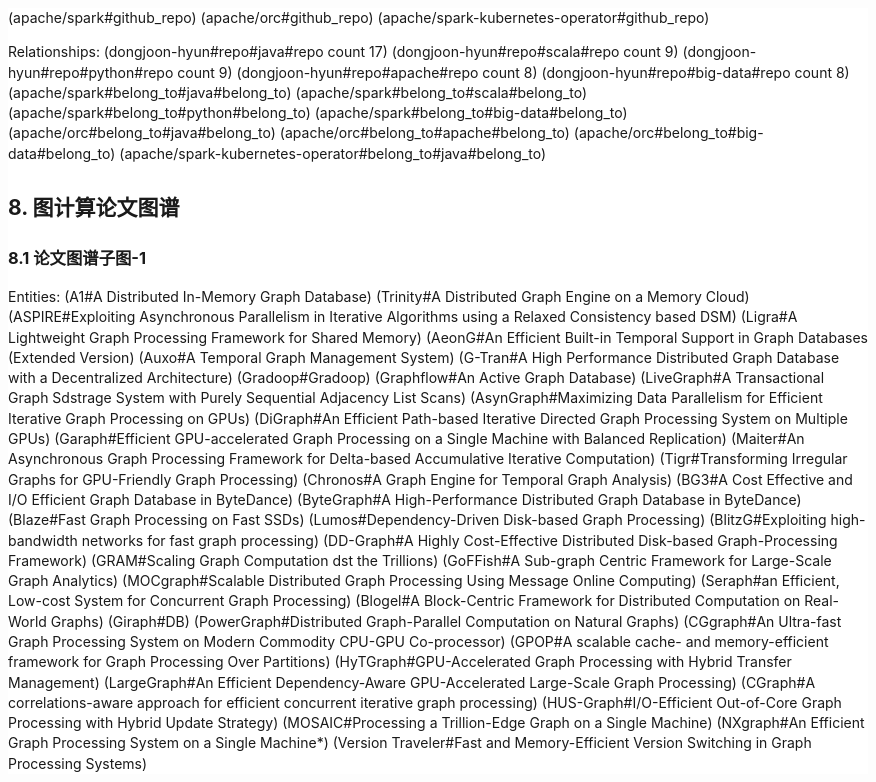 (apache/spark#github_repo)
(apache/orc#github_repo)
(apache/spark-kubernetes-operator#github_repo)

Relationships:
(dongjoon-hyun#repo#java#repo count 17)
(dongjoon-hyun#repo#scala#repo count 9)
(dongjoon-hyun#repo#python#repo count 9)
(dongjoon-hyun#repo#apache#repo count 8)
(dongjoon-hyun#repo#big-data#repo count 8)
(apache/spark#belong_to#java#belong_to)
(apache/spark#belong_to#scala#belong_to)
(apache/spark#belong_to#python#belong_to)
(apache/spark#belong_to#big-data#belong_to)
(apache/orc#belong_to#java#belong_to)
(apache/orc#belong_to#apache#belong_to)
(apache/orc#belong_to#big-data#belong_to)
(apache/spark-kubernetes-operator#belong_to#java#belong_to)

## 8. 图计算论文图谱
### 8.1 论文图谱子图-1
Entities:
(A1#A Distributed In-Memory Graph Database)
(Trinity#A Distributed Graph Engine on a Memory Cloud)
(ASPIRE#Exploiting Asynchronous Parallelism in Iterative Algorithms using a Relaxed Consistency based DSM)
(Ligra#A Lightweight Graph Processing Framework for Shared Memory)
(AeonG#An Efficient Built-in Temporal Support in Graph Databases (Extended Version)
(Auxo#A Temporal Graph Management System)
(G-Tran#A High Performance Distributed Graph Database with a Decentralized Architecture)
(Gradoop#Gradoop)
(Graphflow#An Active Graph Database)
(LiveGraph#A Transactional Graph Sdstrage System with Purely Sequential Adjacency List Scans)
(AsynGraph#Maximizing Data Parallelism for Efficient Iterative Graph Processing on GPUs)
(DiGraph#An Efficient Path-based Iterative Directed Graph Processing System on Multiple GPUs)
(Garaph#Efficient GPU-accelerated Graph Processing on a Single Machine with Balanced Replication)
(Maiter#An Asynchronous Graph Processing Framework for Delta-based Accumulative Iterative Computation)
(Tigr#Transforming Irregular Graphs for GPU-Friendly Graph Processing)
(Chronos#A Graph Engine for Temporal Graph Analysis)
(BG3#A Cost Effective and I/O Efficient Graph Database in ByteDance)
(ByteGraph#A High-Performance Distributed Graph Database in ByteDance)
(Blaze#Fast Graph Processing on Fast SSDs)
(Lumos#Dependency-Driven Disk-based Graph Processing)
(BlitzG#Exploiting high-bandwidth networks for fast graph processing)
(DD-Graph#A Highly Cost-Effective Distributed Disk-based Graph-Processing Framework)
(GRAM#Scaling Graph Computation dst the Trillions)
(GoFFish#A Sub-graph Centric Framework for Large-Scale Graph Analytics)
(MOCgraph#Scalable Distributed Graph Processing Using Message Online Computing)
(Seraph#an Efficient, Low-cost System for Concurrent Graph Processing)
(Blogel#A Block-Centric Framework for Distributed Computation on Real-World Graphs)
(Giraph#DB)
(PowerGraph#Distributed Graph-Parallel Computation on Natural Graphs)
(CGgraph#An Ultra-fast Graph Processing System on Modern Commodity CPU-GPU Co-processor)
(GPOP#A scalable cache- and memory-efficient framework for Graph Processing Over Partitions)
(HyTGraph#GPU-Accelerated Graph Processing with Hybrid Transfer Management)
(LargeGraph#An Efficient Dependency-Aware GPU-Accelerated Large-Scale Graph Processing)
(CGraph#A correlations-aware approach for efficient concurrent iterative graph processing)
(HUS-Graph#I/O-Efficient Out-of-Core Graph Processing with Hybrid Update Strategy)
(MOSAIC#Processing a Trillion-Edge Graph on a Single Machine)
(NXgraph#An Efficient Graph Processing System on a Single Machine*)
(Version Traveler#Fast and Memory-Efficient Version Switching in Graph Processing Systems)